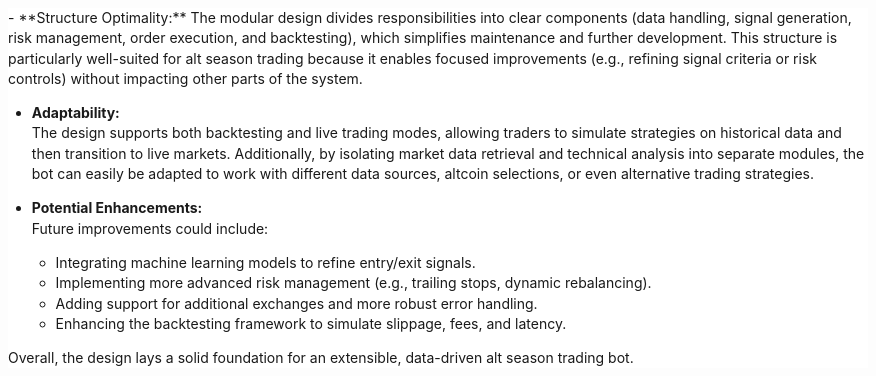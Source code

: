 </EXPLANATION>

<SELF-REVIEW>
- **Structure Optimality:**  
  The modular design divides responsibilities into clear components (data handling, signal generation, risk management, order execution, and backtesting), which simplifies maintenance and further development. This structure is particularly well-suited for alt season trading because it enables focused improvements (e.g., refining signal criteria or risk controls) without impacting other parts of the system.

- **Adaptability:**  
  The design supports both backtesting and live trading modes, allowing traders to simulate strategies on historical data and then transition to live markets. Additionally, by isolating market data retrieval and technical analysis into separate modules, the bot can easily be adapted to work with different data sources, altcoin selections, or even alternative trading strategies.

- **Potential Enhancements:**  
  Future improvements could include:
  - Integrating machine learning models to refine entry/exit signals.
  - Implementing more advanced risk management (e.g., trailing stops, dynamic rebalancing).
  - Adding support for additional exchanges and more robust error handling.
  - Enhancing the backtesting framework to simulate slippage, fees, and latency.
  
Overall, the design lays a solid foundation for an extensible, data-driven alt season trading bot.
</SELF-REVIEW>
